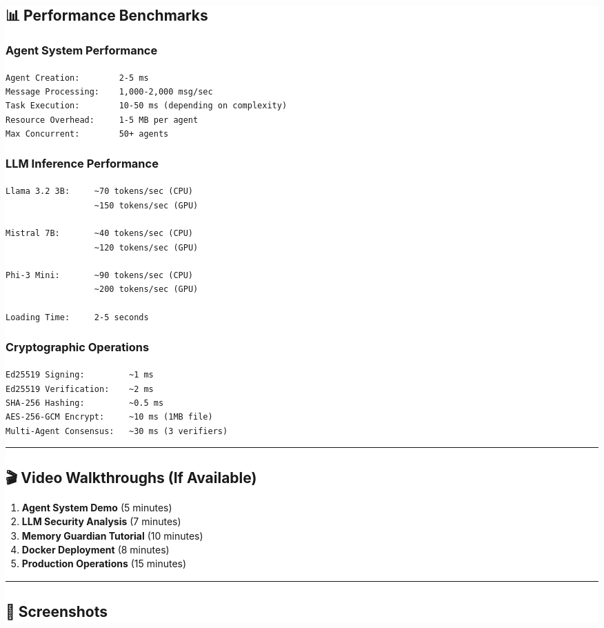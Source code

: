
## 📊 Performance Benchmarks

### **Agent System Performance**

```
Agent Creation:        2-5 ms
Message Processing:    1,000-2,000 msg/sec
Task Execution:        10-50 ms (depending on complexity)
Resource Overhead:     1-5 MB per agent
Max Concurrent:        50+ agents
```

### **LLM Inference Performance**

```
Llama 3.2 3B:     ~70 tokens/sec (CPU)
                  ~150 tokens/sec (GPU)

Mistral 7B:       ~40 tokens/sec (CPU)
                  ~120 tokens/sec (GPU)

Phi-3 Mini:       ~90 tokens/sec (CPU)
                  ~200 tokens/sec (GPU)

Loading Time:     2-5 seconds
```

### **Cryptographic Operations**

```
Ed25519 Signing:         ~1 ms
Ed25519 Verification:    ~2 ms
SHA-256 Hashing:         ~0.5 ms
AES-256-GCM Encrypt:     ~10 ms (1MB file)
Multi-Agent Consensus:   ~30 ms (3 verifiers)
```

---

## 🎬 Video Walkthroughs (If Available)

1. **Agent System Demo** (5 minutes)
2. **LLM Security Analysis** (7 minutes)
3. **Memory Guardian Tutorial** (10 minutes)
4. **Docker Deployment** (8 minutes)
5. **Production Operations** (15 minutes)

---

## 📸 Screenshots
